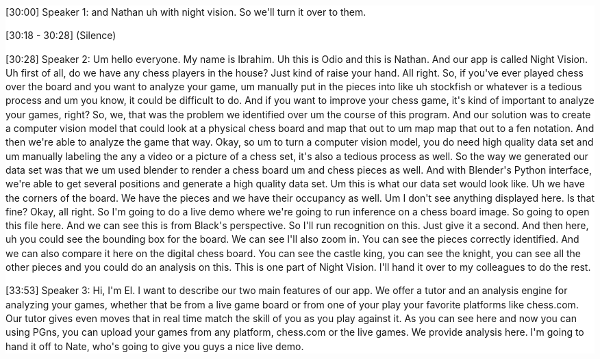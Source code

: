 [30:00] Speaker 1: and Nathan uh with night vision.
So we'll turn it over to them.

[30:18 - 30:28] (Silence)

[30:28] Speaker 2: Um hello everyone.
My name is Ibrahim.
Uh this is Odio and this is Nathan.
And our app is called Night Vision.
Uh first of all, do we have any chess players in the house?
Just kind of raise your hand.
All right.
So, if you've ever played chess over the board and you want to analyze your game, um manually put in the pieces into like uh stockfish or whatever is a tedious process and um you know, it could be difficult to do.
And if you want to improve your chess game, it's kind of important to analyze your games, right?
So, we, that was the problem we identified over um the course of this program.
And our solution was to create a computer vision model that could look at a physical chess board and map that out to um map map that out to a fen notation.
And then we're able to analyze the game that way.
Okay, so um to turn a computer vision model, you do need high quality data set and um manually labeling the any a video or a picture of a chess set, it's also a tedious process as well.
So the way we generated our data set was that we um used blender to render a chess board um and chess pieces as well.
And with Blender's Python interface, we're able to get several positions and generate a high quality data set.
Um this is what our data set would look like. Uh we have the corners of the board.
We have the pieces and we have their occupancy as well.
Um I don't see anything displayed here.
Is that fine?
Okay, all right.
So I'm going to do a live demo where we're going to run inference on a chess board image.
So going to open this file here.
And we can see this is from Black's perspective.
So I'll run recognition on this.
Just give it a second.
And then here, uh you could see the bounding box for the board.
We can see I'll also zoom in.
You can see the pieces correctly identified.
And we can also compare it here on the digital chess board.
You can see the castle king, you can see the knight, you can see all the other pieces and you could do an analysis on this.
This is one part of Night Vision.
I'll hand it over to my colleagues to do the rest.

[33:53] Speaker 3: Hi, I'm El.
I want to describe our two main features of our app.
We offer a tutor and an analysis engine for analyzing your games, whether that be from a live game board or from one of your play your favorite platforms like chess.com.
Our tutor gives even moves that in real time match the skill of you as you play against it.
As you can see here and now you can using PGns, you can upload your games from any platform, chess.com or the live games.
We provide analysis here.
I'm going to hand it off to Nate, who's going to give you guys a nice live demo.
